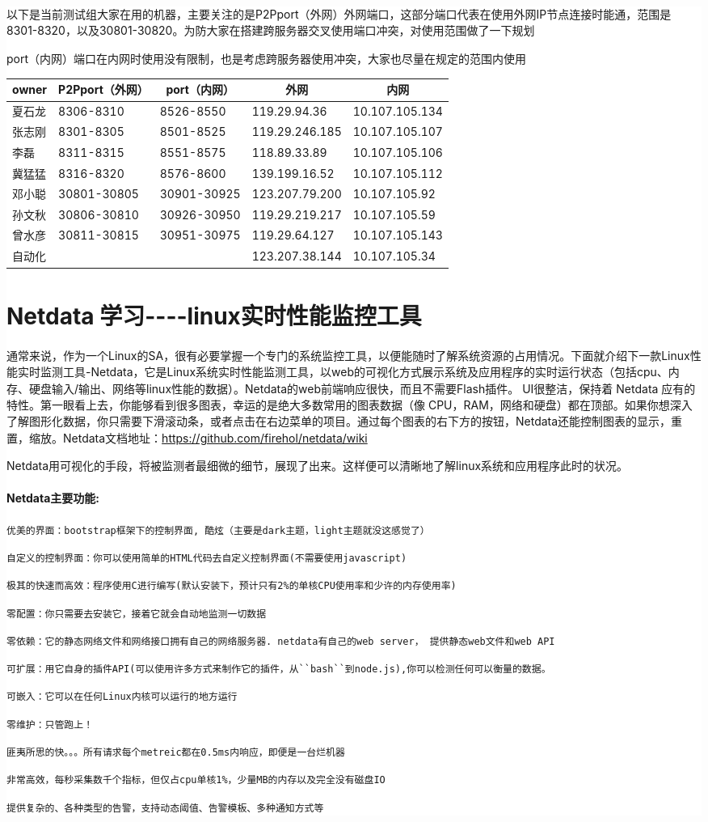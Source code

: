 

以下是当前测试组大家在用的机器，主要关注的是P2Pport（外网）外网端口，这部分端口代表在使用外网IP节点连接时能通，范围是8301-8320，以及30801-30820。为防大家在搭建跨服务器交叉使用端口冲突，对使用范围做了一下规划

port（内网）端口在内网时使用没有限制，也是考虑跨服务器使用冲突，大家也尽量在规定的范围内使用

  

| owner | P2Pport（外网） | port（内网）    | 外网             | 内网             |
| ----- | ----------- | ----------- | -------------- | -------------- |
| 夏石龙   | 8306-8310   | 8526-8550   | 119.29.94.36   | 10.107.105.134 |
| 张志刚   | 8301-8305   | 8501-8525   | 119.29.246.185 | 10.107.105.107 |
| 李磊    | 8311-8315   | 8551-8575   | 118.89.33.89   | 10.107.105.106 |
| 冀猛猛   | 8316-8320   | 8576-8600   | 139.199.16.52  | 10.107.105.112 |
| 邓小聪   | 30801-30805 | 30901-30925 | 123.207.79.200 | 10.107.105.92  |
| 孙文秋   | 30806-30810 | 30926-30950 | 119.29.219.217 | 10.107.105.59  |
| 曾水彦   | 30811-30815 | 30951-30975 | 119.29.64.127  | 10.107.105.143 |
| 自动化   |             |             | 123.207.38.144 | 10.107.105.34  |

#   Netdata 学习----linux实时性能监控工具

通常来说，作为一个Linux的SA，很有必要掌握一个专门的系统监控工具，以便能随时了解系统资源的占用情况。下面就介绍下一款Linux性能实时监测工具-Netdata，它是Linux系统实时性能监测工具，以web的可视化方式展示系统及应用程序的实时运行状态（包括cpu、内存、硬盘输入/输出、网络等linux性能的数据）。Netdata的web前端响应很快，而且不需要Flash插件。 UI很整洁，保持着 Netdata 应有的特性。第一眼看上去，你能够看到很多图表，幸运的是绝大多数常用的图表数据（像 CPU，RAM，网络和硬盘）都在顶部。如果你想深入了解图形化数据，你只需要下滑滚动条，或者点击在右边菜单的项目。通过每个图表的右下方的按钮，Netdata还能控制图表的显示，重置，缩放。Netdata文档地址：<https://github.com/firehol/netdata/wiki>

Netdata用可视化的手段，将被监测者最细微的细节，展现了出来。这样便可以清晰地了解linux系统和应用程序此时的状况。

#### Netdata主要功能:

`优美的界面：bootstrap框架下的控制界面, 酷炫（主要是dark主题，light主题就没这感觉了）`

`自定义的控制界面：你可以使用简单的HTML代码去自定义控制界面(不需要使用javascript)`

`极其的快速而高效：程序使用C进行编写(默认安装下，预计只有2%的单核CPU使用率和少许的内存使用率)`

`零配置：你只需要去安装它，接着它就会自动地监测一切数据`

`零依赖：它的静态网络文件和网络接口拥有自己的网络服务器. netdata有自己的web server， 提供静态web文件和web API`

`可扩展：用它自身的插件API(可以使用许多方式来制作它的插件，从``bash``到node.js),你可以检测任何可以衡量的数据。`

`可嵌入：它可以在任何Linux内核可以运行的地方运行`

`零维护：只管跑上！`

`匪夷所思的快。。。所有请求每个metreic都在0.5ms内响应，即便是一台烂机器`

`非常高效，每秒采集数千个指标，但仅占cpu单核1%，少量MB的内存以及完全没有磁盘IO`

`提供复杂的、各种类型的告警，支持动态阈值、告警模板、多种通知方式等`
